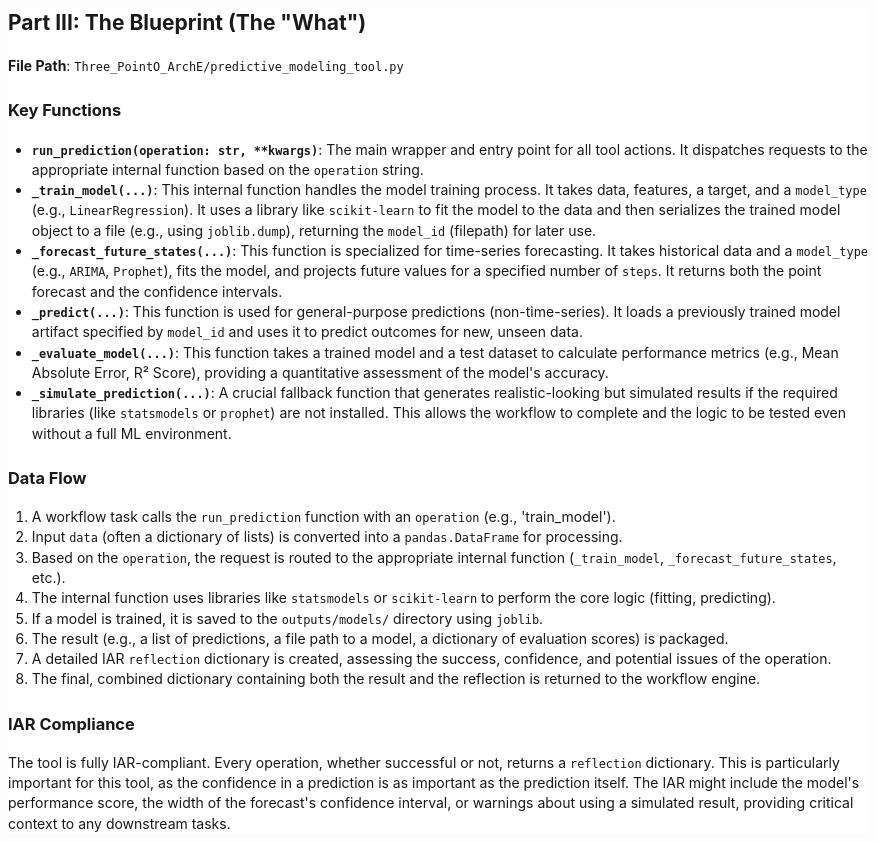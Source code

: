 ## Part III: The Blueprint (The "What")

**File Path**: `Three_PointO_ArchE/predictive_modeling_tool.py`

### Key Functions

*   **`run_prediction(operation: str, **kwargs)`**: The main wrapper and entry point for all tool actions. It dispatches requests to the appropriate internal function based on the `operation` string.
*   **`_train_model(...)`**: This internal function handles the model training process. It takes data, features, a target, and a `model_type` (e.g., `LinearRegression`). It uses a library like `scikit-learn` to fit the model to the data and then serializes the trained model object to a file (e.g., using `joblib.dump`), returning the `model_id` (filepath) for later use.
*   **`_forecast_future_states(...)`**: This function is specialized for time-series forecasting. It takes historical data and a `model_type` (e.g., `ARIMA`, `Prophet`), fits the model, and projects future values for a specified number of `steps`. It returns both the point forecast and the confidence intervals.
*   **`_predict(...)`**: This function is used for general-purpose predictions (non-time-series). It loads a previously trained model artifact specified by `model_id` and uses it to predict outcomes for new, unseen data.
*   **`_evaluate_model(...)`**: This function takes a trained model and a test dataset to calculate performance metrics (e.g., Mean Absolute Error, R² Score), providing a quantitative assessment of the model's accuracy.
*   **`_simulate_prediction(...)`**: A crucial fallback function that generates realistic-looking but simulated results if the required libraries (like `statsmodels` or `prophet`) are not installed. This allows the workflow to complete and the logic to be tested even without a full ML environment.

### Data Flow

1.  A workflow task calls the `run_prediction` function with an `operation` (e.g., 'train_model').
2.  Input `data` (often a dictionary of lists) is converted into a `pandas.DataFrame` for processing.
3.  Based on the `operation`, the request is routed to the appropriate internal function (`_train_model`, `_forecast_future_states`, etc.).
4.  The internal function uses libraries like `statsmodels` or `scikit-learn` to perform the core logic (fitting, predicting).
5.  If a model is trained, it is saved to the `outputs/models/` directory using `joblib`.
6.  The result (e.g., a list of predictions, a file path to a model, a dictionary of evaluation scores) is packaged.
7.  A detailed IAR `reflection` dictionary is created, assessing the success, confidence, and potential issues of the operation.
8.  The final, combined dictionary containing both the result and the reflection is returned to the workflow engine.

### IAR Compliance

The tool is fully IAR-compliant. Every operation, whether successful or not, returns a `reflection` dictionary. This is particularly important for this tool, as the confidence in a prediction is as important as the prediction itself. The IAR might include the model's performance score, the width of the forecast's confidence interval, or warnings about using a simulated result, providing critical context to any downstream tasks.
